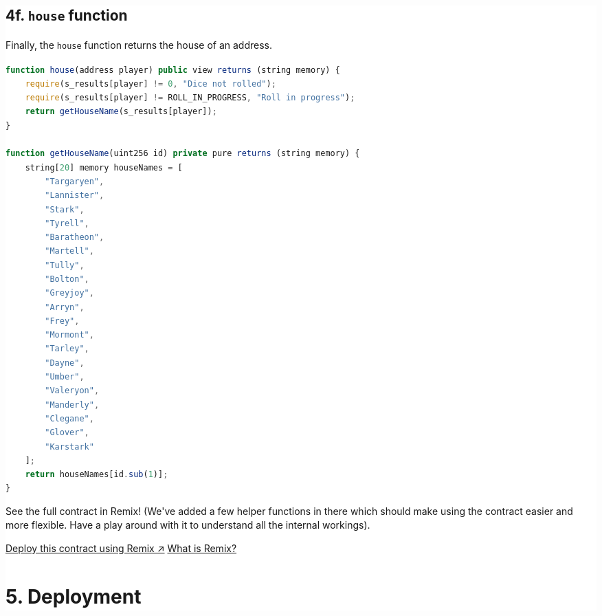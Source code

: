 
## 4f. `house` function

Finally, the `house` function returns the house of an address.

```javascript
function house(address player) public view returns (string memory) {
    require(s_results[player] != 0, "Dice not rolled");
    require(s_results[player] != ROLL_IN_PROGRESS, "Roll in progress");
    return getHouseName(s_results[player]);
}

function getHouseName(uint256 id) private pure returns (string memory) {
    string[20] memory houseNames = [
        "Targaryen",
        "Lannister",
        "Stark",
        "Tyrell",
        "Baratheon",
        "Martell",
        "Tully",
        "Bolton",
        "Greyjoy",
        "Arryn",
        "Frey",
        "Mormont",
        "Tarley",
        "Dayne",
        "Umber",
        "Valeryon",
        "Manderly",
        "Clegane",
        "Glover",
        "Karstark"
    ];
    return houseNames[id.sub(1)];
}
```

See the full contract in Remix! (We've added a few helper functions in there which should make using the contract easier and more flexible. Have a play around with it to understand all the internal workings).

<div class="remix-callout">
  <a href="https://remix.ethereum.org/#version=soljson-v0.6.7+commit.b8d736ae.js&optimize=false&evmVersion=null&gist=55c1263fcfc710f834aa38b7bbd21dc1" target="_blank" class="cl-button--ghost solidity-tracked">Deploy this contract using Remix ↗</a>
    <a href="../deploy-your-first-contract" title="">What is Remix?</a>
</div>

# 5. Deployment
